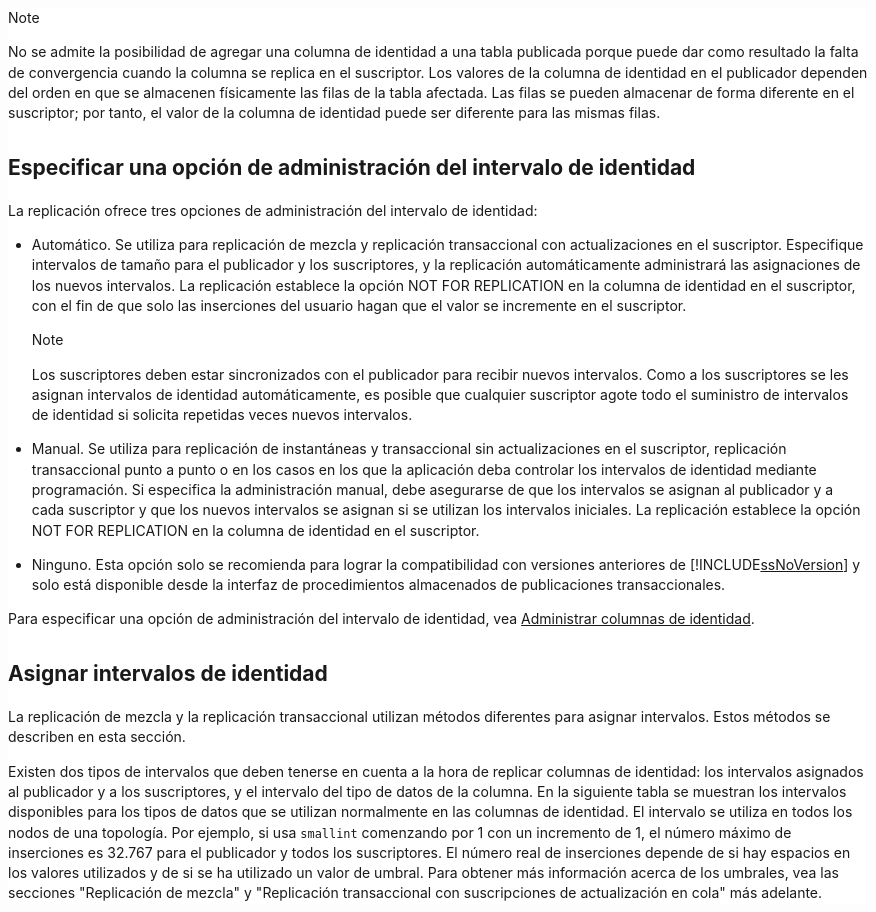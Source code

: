 > [!NOTE]  
>  No se admite la posibilidad de agregar una columna de identidad a una tabla publicada porque puede dar como resultado la falta de convergencia cuando la columna se replica en el suscriptor. Los valores de la columna de identidad en el publicador dependen del orden en que se almacenen físicamente las filas de la tabla afectada. Las filas se pueden almacenar de forma diferente en el suscriptor; por tanto, el valor de la columna de identidad puede ser diferente para las mismas filas.  
  
## <a name="specifying-an-identity-range-management-option"></a>Especificar una opción de administración del intervalo de identidad  
 La replicación ofrece tres opciones de administración del intervalo de identidad:  
  
-   Automático. Se utiliza para replicación de mezcla y replicación transaccional con actualizaciones en el suscriptor. Especifique intervalos de tamaño para el publicador y los suscriptores, y la replicación automáticamente administrará las asignaciones de los nuevos intervalos. La replicación establece la opción NOT FOR REPLICATION en la columna de identidad en el suscriptor, con el fin de que solo las inserciones del usuario hagan que el valor se incremente en el suscriptor.  
  
    > [!NOTE]  
    >  Los suscriptores deben estar sincronizados con el publicador para recibir nuevos intervalos. Como a los suscriptores se les asignan intervalos de identidad automáticamente, es posible que cualquier suscriptor agote todo el suministro de intervalos de identidad si solicita repetidas veces nuevos intervalos.  
  
-   Manual. Se utiliza para replicación de instantáneas y transaccional sin actualizaciones en el suscriptor, replicación transaccional punto a punto o en los casos en los que la aplicación deba controlar los intervalos de identidad mediante programación. Si especifica la administración manual, debe asegurarse de que los intervalos se asignan al publicador y a cada suscriptor y que los nuevos intervalos se asignan si se utilizan los intervalos iniciales. La replicación establece la opción NOT FOR REPLICATION en la columna de identidad en el suscriptor.  
  
-   Ninguno. Esta opción solo se recomienda para lograr la compatibilidad con versiones anteriores de [!INCLUDE[ssNoVersion](../../../includes/ssnoversion-md.md)] y solo está disponible desde la interfaz de procedimientos almacenados de publicaciones transaccionales.  
  
 Para especificar una opción de administración del intervalo de identidad, vea [Administrar columnas de identidad](manage-identity-columns.md).  
  
## <a name="assigning-identity-ranges"></a>Asignar intervalos de identidad  
 La replicación de mezcla y la replicación transaccional utilizan métodos diferentes para asignar intervalos. Estos métodos se describen en esta sección.  
  
 Existen dos tipos de intervalos que deben tenerse en cuenta a la hora de replicar columnas de identidad: los intervalos asignados al publicador y a los suscriptores, y el intervalo del tipo de datos de la columna. En la siguiente tabla se muestran los intervalos disponibles para los tipos de datos que se utilizan normalmente en las columnas de identidad. El intervalo se utiliza en todos los nodos de una topología. Por ejemplo, si usa `smallint` comenzando por 1 con un incremento de 1, el número máximo de inserciones es 32.767 para el publicador y todos los suscriptores. El número real de inserciones depende de si hay espacios en los valores utilizados y de si se ha utilizado un valor de umbral. Para obtener más información acerca de los umbrales, vea las secciones "Replicación de mezcla" y "Replicación transaccional con suscripciones de actualización en cola" más adelante.  
  